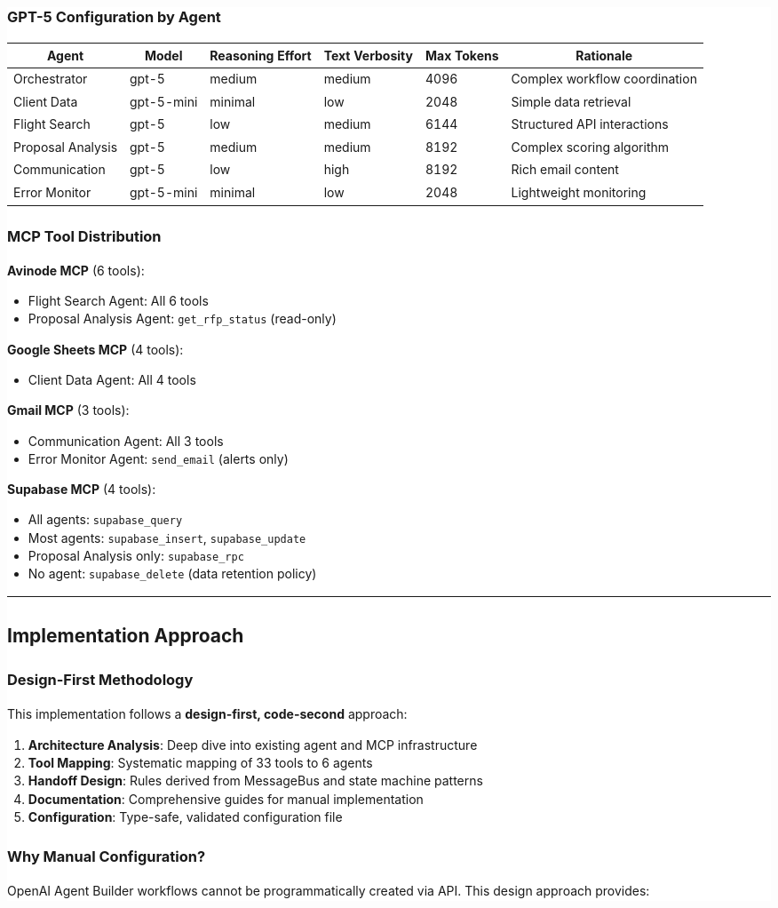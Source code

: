 ### GPT-5 Configuration by Agent

| Agent | Model | Reasoning Effort | Text Verbosity | Max Tokens | Rationale |
|-------|-------|------------------|----------------|------------|-----------|
| Orchestrator | gpt-5 | medium | medium | 4096 | Complex workflow coordination |
| Client Data | gpt-5-mini | minimal | low | 2048 | Simple data retrieval |
| Flight Search | gpt-5 | low | medium | 6144 | Structured API interactions |
| Proposal Analysis | gpt-5 | medium | medium | 8192 | Complex scoring algorithm |
| Communication | gpt-5 | low | high | 8192 | Rich email content |
| Error Monitor | gpt-5-mini | minimal | low | 2048 | Lightweight monitoring |

### MCP Tool Distribution

**Avinode MCP** (6 tools):
- Flight Search Agent: All 6 tools
- Proposal Analysis Agent: `get_rfp_status` (read-only)

**Google Sheets MCP** (4 tools):
- Client Data Agent: All 4 tools

**Gmail MCP** (3 tools):
- Communication Agent: All 3 tools
- Error Monitor Agent: `send_email` (alerts only)

**Supabase MCP** (4 tools):
- All agents: `supabase_query`
- Most agents: `supabase_insert`, `supabase_update`
- Proposal Analysis only: `supabase_rpc`
- No agent: `supabase_delete` (data retention policy)

---

## Implementation Approach

### Design-First Methodology

This implementation follows a **design-first, code-second** approach:

1. **Architecture Analysis**: Deep dive into existing agent and MCP infrastructure
2. **Tool Mapping**: Systematic mapping of 33 tools to 6 agents
3. **Handoff Design**: Rules derived from MessageBus and state machine patterns
4. **Documentation**: Comprehensive guides for manual implementation
5. **Configuration**: Type-safe, validated configuration file

### Why Manual Configuration?

OpenAI Agent Builder workflows cannot be programmatically created via API. This design approach provides:
